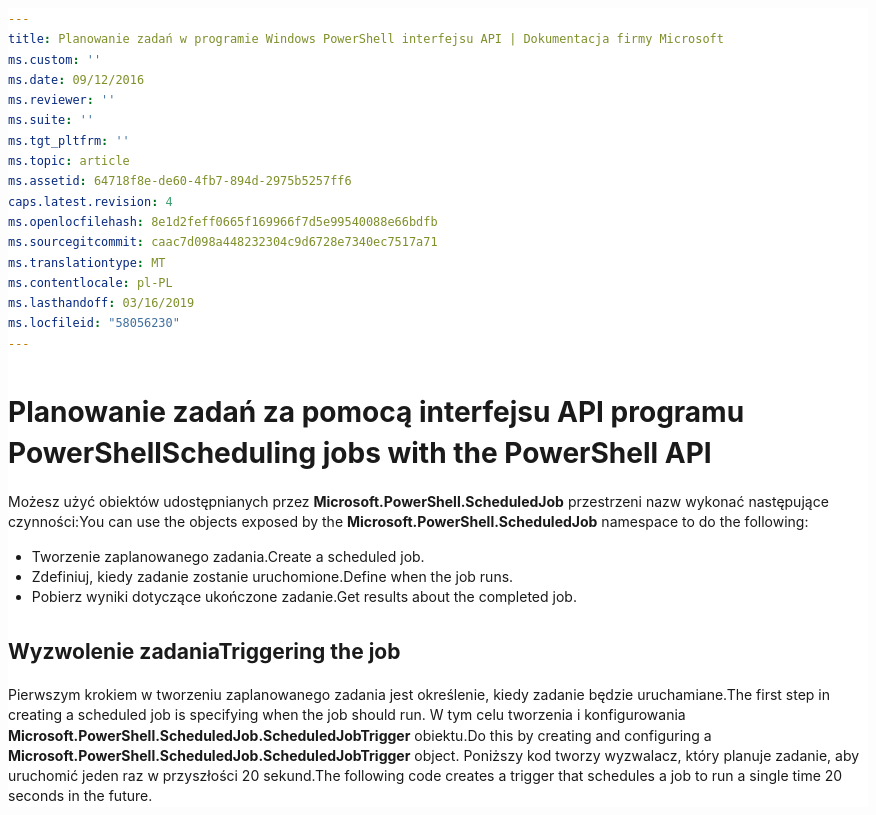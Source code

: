 ```yaml
---
title: Planowanie zadań w programie Windows PowerShell interfejsu API | Dokumentacja firmy Microsoft
ms.custom: ''
ms.date: 09/12/2016
ms.reviewer: ''
ms.suite: ''
ms.tgt_pltfrm: ''
ms.topic: article
ms.assetid: 64718f8e-de60-4fb7-894d-2975b5257ff6
caps.latest.revision: 4
ms.openlocfilehash: 8e1d2feff0665f169966f7d5e99540088e66bdfb
ms.sourcegitcommit: caac7d098a448232304c9d6728e7340ec7517a71
ms.translationtype: MT
ms.contentlocale: pl-PL
ms.lasthandoff: 03/16/2019
ms.locfileid: "58056230"
---
```

# <a name="scheduling-jobs-with-the-powershell-api"></a><span data-ttu-id="fcc7d-102">Planowanie zadań za pomocą interfejsu API programu PowerShell</span><span class="sxs-lookup"><span data-stu-id="fcc7d-102">Scheduling jobs with the PowerShell API</span></span>

<span data-ttu-id="fcc7d-103">Możesz użyć obiektów udostępnianych przez **Microsoft.PowerShell.ScheduledJob** przestrzeni nazw wykonać następujące czynności:</span><span class="sxs-lookup"><span data-stu-id="fcc7d-103">You can use the objects exposed by the **Microsoft.PowerShell.ScheduledJob** namespace to do the following:</span></span>

- <span data-ttu-id="fcc7d-104">Tworzenie zaplanowanego zadania.</span><span class="sxs-lookup"><span data-stu-id="fcc7d-104">Create a scheduled job.</span></span>
- <span data-ttu-id="fcc7d-105">Zdefiniuj, kiedy zadanie zostanie uruchomione.</span><span class="sxs-lookup"><span data-stu-id="fcc7d-105">Define when the job runs.</span></span>
- <span data-ttu-id="fcc7d-106">Pobierz wyniki dotyczące ukończone zadanie.</span><span class="sxs-lookup"><span data-stu-id="fcc7d-106">Get results about the completed job.</span></span>

## <a name="triggering-the-job"></a><span data-ttu-id="fcc7d-107">Wyzwolenie zadania</span><span class="sxs-lookup"><span data-stu-id="fcc7d-107">Triggering the job</span></span>

<span data-ttu-id="fcc7d-108">Pierwszym krokiem w tworzeniu zaplanowanego zadania jest określenie, kiedy zadanie będzie uruchamiane.</span><span class="sxs-lookup"><span data-stu-id="fcc7d-108">The first step in creating a scheduled job is specifying when the job should run.</span></span> <span data-ttu-id="fcc7d-109">W tym celu tworzenia i konfigurowania **Microsoft.PowerShell.ScheduledJob.ScheduledJobTrigger** obiektu.</span><span class="sxs-lookup"><span data-stu-id="fcc7d-109">Do this by creating and configuring a **Microsoft.PowerShell.ScheduledJob.ScheduledJobTrigger** object.</span></span> <span data-ttu-id="fcc7d-110">Poniższy kod tworzy wyzwalacz, który planuje zadanie, aby uruchomić jeden raz w przyszłości 20 sekund.</span><span class="sxs-lookup"><span data-stu-id="fcc7d-110">The following code creates a trigger that schedules a job to run a single time 20 seconds in the future.</span></span>
